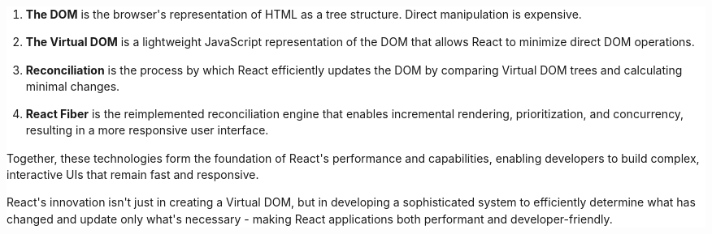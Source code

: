 1. **The DOM** is the browser's representation of HTML as a tree structure. Direct manipulation is expensive.

2. **The Virtual DOM** is a lightweight JavaScript representation of the DOM that allows React to minimize direct DOM operations.

3. **Reconciliation** is the process by which React efficiently updates the DOM by comparing Virtual DOM trees and calculating minimal changes.

4. **React Fiber** is the reimplemented reconciliation engine that enables incremental rendering, prioritization, and concurrency, resulting in a more responsive user interface.

Together, these technologies form the foundation of React's performance and capabilities, enabling developers to build complex, interactive UIs that remain fast and responsive.

React's innovation isn't just in creating a Virtual DOM, but in developing a sophisticated system to efficiently determine what has changed and update only what's necessary - making React applications both performant and developer-friendly.
